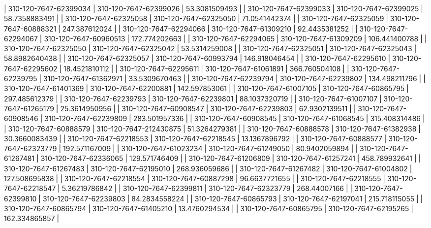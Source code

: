 | 310-120-7647-62399034 | 310-120-7647-62399026 | 53.3081509493 |
| 310-120-7647-62399033 | 310-120-7647-62399025 | 58.7358883491 |
| 310-120-7647-62325058 | 310-120-7647-62325050 | 71.0541442374 |
| 310-120-7647-62325059 | 310-120-7647-60888321 | 247.387612024 |
| 310-120-7647-62294066 | 310-120-7647-61309210 | 92.4435381252 |
| 310-120-7647-62294067 | 310-120-7647-60960513 | 172.774202663 |
| 310-120-7647-62294065 | 310-120-7647-61309209 | 106.441400788 |
| 310-120-7647-62325050 | 310-120-7647-62325042 | 53.5314259008 |
| 310-120-7647-62325051 | 310-120-7647-62325043 | 58.8982640438 |
| 310-120-7647-62325057 | 310-120-7647-60993794 | 146.918046454 |
| 310-120-7647-62295610 | 310-120-7647-62295602 | 18.4521810112 |
| 310-120-7647-62295611 | 310-120-7647-61061891 | 366.760504108 |
| 310-120-7647-62239795 | 310-120-7647-61362971 | 33.5309670463 |
| 310-120-7647-62239794 | 310-120-7647-62239802 | 134.498211796 |
| 310-120-7647-61401369 | 310-120-7647-62200881 | 142.597853061 |
| 310-120-7647-61007105 | 310-120-7647-60865795 | 297.485612379 |
| 310-120-7647-62239793 | 310-120-7647-62239801 | 88.1037320719 |
| 310-120-7647-61007107 | 310-120-7647-61265179 | 25.3614950956 |
| 310-120-7647-60908547 | 310-120-7647-62239803 | 62.9302139511 |
| 310-120-7647-60908546 | 310-120-7647-62239809 | 283.501957336 |
| 310-120-7647-60908545 | 310-120-7647-61068545 | 315.408314486 |
| 310-120-7647-60888579 | 310-120-7647-212430875 | 51.3264279381 |
| 310-120-7647-60888578 | 310-120-7647-61382938 | 30.3660083439 |
| 310-120-7647-62218553 | 310-120-7647-62218545 | 13.1367896792 |
| 310-120-7647-60888577 | 310-120-7647-62323779 | 192.571167009 |
| 310-120-7647-61023234 | 310-120-7647-61249050 | 80.9402059894 |
| 310-120-7647-61267481 | 310-120-7647-62336065 | 129.571746409 |
| 310-120-7647-61206809 | 310-120-7647-61257241 | 458.789932641 |
| 310-120-7647-61267483 | 310-120-7647-62195010 | 268.936059686 |
| 310-120-7647-61267482 | 310-120-7647-61004802 | 127.508695838 |
| 310-120-7647-62218554 | 310-120-7647-60887298 | 96.6637721655 |
| 310-120-7647-62218555 | 310-120-7647-62218547 | 5.36219786842 |
| 310-120-7647-62399811 | 310-120-7647-62323779 | 268.44007166 |
| 310-120-7647-62399810 | 310-120-7647-62239803 | 84.2834558224 |
| 310-120-7647-60865793 | 310-120-7647-62197041 | 215.718115055 |
| 310-120-7647-60865794 | 310-120-7647-61405210 | 13.4760294534 |
| 310-120-7647-60865795 | 310-120-7647-62195265 | 162.334865857 |